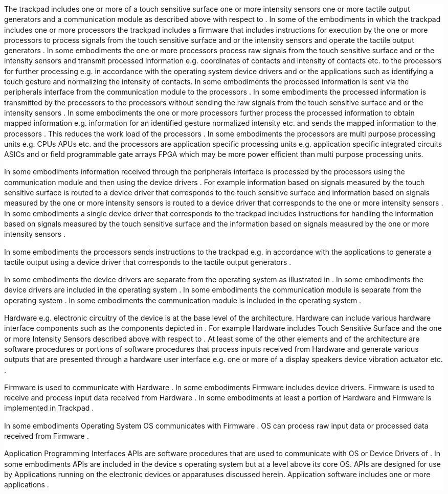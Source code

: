 The trackpad includes one or more of a touch sensitive surface one or more intensity sensors one or more tactile output generators and a communication module as described above with respect to . In some of the embodiments in which the trackpad includes one or more processors the trackpad includes a firmware that includes instructions for execution by the one or more processors to process signals from the touch sensitive surface and or the intensity sensors and operate the tactile output generators . In some embodiments the one or more processors process raw signals from the touch sensitive surface and or the intensity sensors and transmit processed information e.g. coordinates of contacts and intensity of contacts etc. to the processors for further processing e.g. in accordance with the operating system device drivers and or the applications such as identifying a touch gesture and normalizing the intensity of contacts. In some embodiments the processed information is sent via the peripherals interface from the communication module to the processors . In some embodiments the processed information is transmitted by the processors to the processors without sending the raw signals from the touch sensitive surface and or the intensity sensors . In some embodiments the one or more processors further process the processed information to obtain mapped information e.g. information for an identified gesture normalized intensity etc. and sends the mapped information to the processors . This reduces the work load of the processors . In some embodiments the processors are multi purpose processing units e.g. CPUs APUs etc. and the processors are application specific processing units e.g. application specific integrated circuits ASICs and or field programmable gate arrays FPGA which may be more power efficient than multi purpose processing units.

In some embodiments information received through the peripherals interface is processed by the processors using the communication module and then using the device drivers . For example information based on signals measured by the touch sensitive surface is routed to a device driver that corresponds to the touch sensitive surface and information based on signals measured by the one or more intensity sensors is routed to a device driver that corresponds to the one or more intensity sensors . In some embodiments a single device driver that corresponds to the trackpad includes instructions for handling the information based on signals measured by the touch sensitive surface and the information based on signals measured by the one or more intensity sensors .

In some embodiments the processors sends instructions to the trackpad e.g. in accordance with the applications to generate a tactile output using a device driver that corresponds to the tactile output generators .

In some embodiments the device drivers are separate from the operating system as illustrated in . In some embodiments the device drivers are included in the operating system . In some embodiments the communication module is separate from the operating system . In some embodiments the communication module is included in the operating system .

Hardware e.g. electronic circuitry of the device is at the base level of the architecture. Hardware can include various hardware interface components such as the components depicted in . For example Hardware includes Touch Sensitive Surface and the one or more Intensity Sensors described above with respect to . At least some of the other elements and of the architecture are software procedures or portions of software procedures that process inputs received from Hardware and generate various outputs that are presented through a hardware user interface e.g. one or more of a display speakers device vibration actuator etc. .

Firmware is used to communicate with Hardware . In some embodiments Firmware includes device drivers. Firmware is used to receive and process input data received from Hardware . In some embodiments at least a portion of Hardware and Firmware is implemented in Trackpad .

In some embodiments Operating System OS communicates with Firmware . OS can process raw input data or processed data received from Firmware .

Application Programming Interfaces APIs are software procedures that are used to communicate with OS or Device Drivers of . In some embodiments APIs are included in the device s operating system but at a level above its core OS. APIs are designed for use by Applications running on the electronic devices or apparatuses discussed herein. Application software includes one or more applications .
